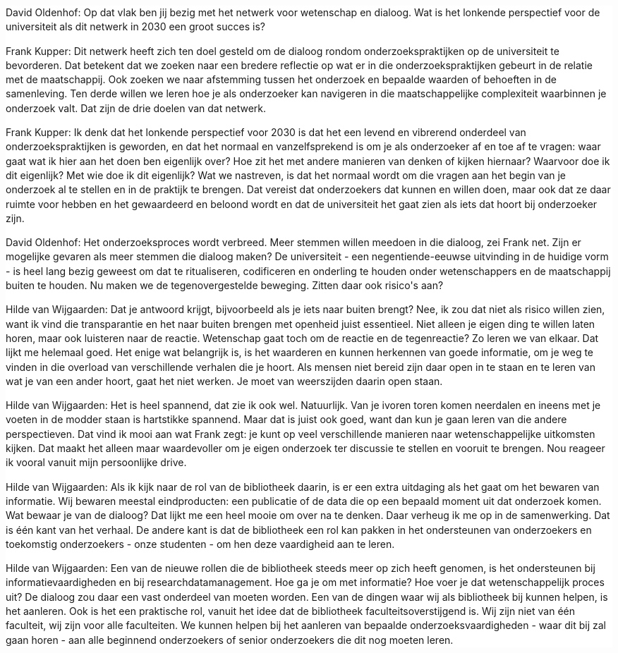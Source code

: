 David Oldenhof: Op dat vlak ben jij bezig met het netwerk voor wetenschap en dialoog. Wat is het lonkende perspectief voor de universiteit als dit netwerk in 2030 een groot succes is?

Frank Kupper: Dit netwerk heeft zich ten doel gesteld om de dialoog rondom onderzoekspraktijken op de universiteit te bevorderen. Dat betekent dat we zoeken naar een bredere reflectie op wat er in die onderzoekspraktijken gebeurt in de relatie met de maatschappij. Ook zoeken we naar afstemming tussen het onderzoek en bepaalde waarden of behoeften in de samenleving. Ten derde willen we leren hoe je als onderzoeker kan navigeren in die maatschappelijke complexiteit waarbinnen je onderzoek valt. Dat zijn de drie doelen van dat netwerk.

Frank Kupper: Ik denk dat het lonkende perspectief voor 2030 is dat het een levend en vibrerend onderdeel van onderzoekspraktijken is geworden, en dat het normaal en vanzelfsprekend is om je als onderzoeker af en toe af te vragen: waar gaat wat ik hier aan het doen ben eigenlijk over? Hoe zit het met andere manieren van denken of kijken hiernaar? Waarvoor doe ik dit eigenlijk? Met wie doe ik dit eigenlijk? Wat we nastreven, is dat het normaal wordt om die vragen aan het begin van je onderzoek al te stellen en in de praktijk te brengen. Dat vereist dat onderzoekers dat kunnen en willen doen, maar ook dat ze daar ruimte voor hebben en het gewaardeerd en beloond wordt en dat de universiteit het gaat zien als iets dat hoort bij onderzoeker zijn.

David Oldenhof: Het onderzoeksproces wordt verbreed. Meer stemmen willen meedoen in die dialoog, zei Frank net. Zijn er mogelijke gevaren als meer stemmen die dialoog maken? De universiteit - een negentiende-eeuwse uitvinding in de huidige vorm - is heel lang bezig geweest om dat te ritualiseren, codificeren en onderling te houden onder wetenschappers en de maatschappij buiten te houden. Nu maken we de tegenovergestelde beweging. Zitten daar ook risico's aan?

Hilde van Wijgaarden: Dat je antwoord krijgt, bijvoorbeeld als je iets naar buiten brengt? Nee, ik zou dat niet als risico willen zien, want ik vind die transparantie en het naar buiten brengen met openheid juist essentieel. Niet alleen je eigen ding te willen laten horen, maar ook luisteren naar de reactie. Wetenschap gaat toch om de reactie en de tegenreactie? Zo leren we van elkaar. Dat lijkt me helemaal goed. Het enige wat belangrijk is, is het waarderen en kunnen herkennen van goede informatie, om je weg te vinden in die overload van verschillende verhalen die je hoort. Als mensen niet bereid zijn daar open in te staan en te leren van wat je van een ander hoort, gaat het niet werken. Je moet van weerszijden daarin open staan.

Hilde van Wijgaarden: Het is heel spannend, dat zie ik ook wel. Natuurlijk. Van je ivoren toren komen neerdalen en ineens met je voeten in de modder staan is hartstikke spannend. Maar dat is juist ook goed, want dan kun je gaan leren van die andere perspectieven. Dat vind ik mooi aan wat Frank zegt: je kunt op veel verschillende manieren naar wetenschappelijke uitkomsten kijken. Dat maakt het alleen maar waardevoller om je eigen onderzoek ter discussie te stellen en vooruit te brengen. Nou reageer ik vooral vanuit mijn persoonlijke drive.

Hilde van Wijgaarden: Als ik kijk naar de rol van de bibliotheek daarin, is er een extra uitdaging als het gaat om het bewaren van informatie. Wij bewaren meestal eindproducten: een publicatie of de data die op een bepaald moment uit dat onderzoek komen. Wat bewaar je van de dialoog? Dat lijkt me een heel mooie om over na te denken. Daar verheug ik me op in de samenwerking. Dat is één kant van het verhaal. De andere kant is dat de bibliotheek een rol kan pakken in het ondersteunen van onderzoekers en toekomstig onderzoekers - onze studenten - om hen deze vaardigheid aan te leren.

Hilde van Wijgaarden: Een van de nieuwe rollen die de bibliotheek steeds meer op zich heeft genomen, is het ondersteunen bij informatievaardigheden en bij researchdatamanagement. Hoe ga je om met informatie? Hoe voer je dat wetenschappelijk proces uit? De dialoog zou daar een vast onderdeel van moeten worden. Een van de dingen waar wij als bibliotheek bij kunnen helpen, is het aanleren. Ook is het een praktische rol, vanuit het idee dat de bibliotheek faculteitsoverstijgend is. Wij zijn niet van één faculteit, wij zijn voor alle faculteiten. We kunnen helpen bij het aanleren van bepaalde onderzoeksvaardigheden - waar dit bij zal gaan horen - aan alle beginnend onderzoekers of senior onderzoekers die dit nog moeten leren.
